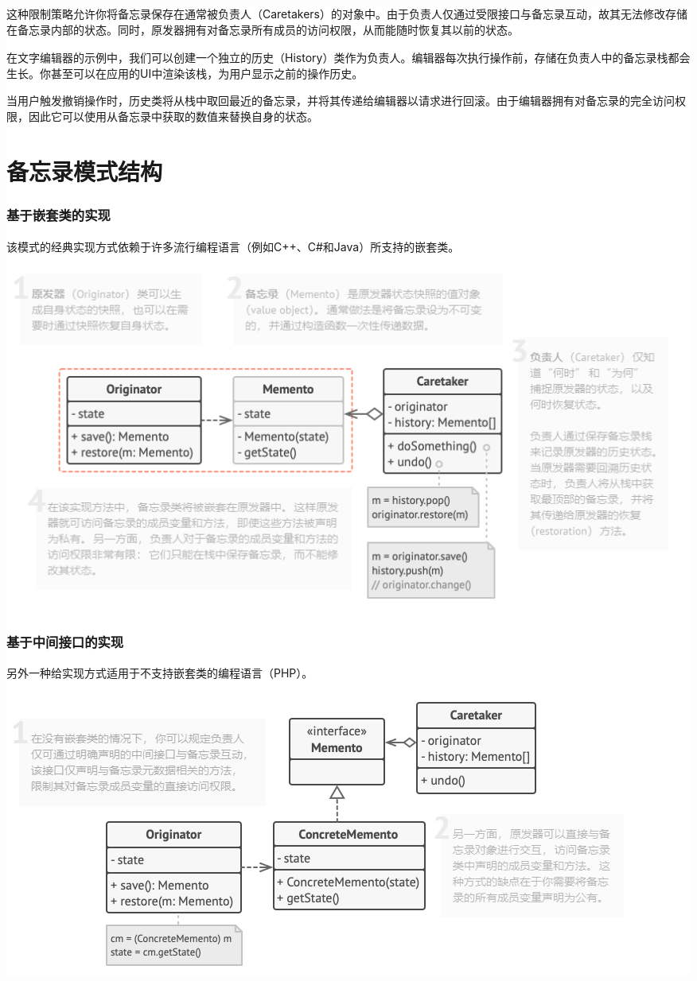 
这种限制策略允许你将备忘录保存在通常被负责人（Caretakers）的对象中。由于负责人仅通过受限接口与备忘录互动，故其无法修改存储在备忘录内部的状态。同时，原发器拥有对备忘录所有成员的访问权限，从而能随时恢复其以前的状态。

在文字编辑器的示例中，我们可以创建一个独立的历史（History）类作为负责人。编辑器每次执行操作前，存储在负责人中的备忘录栈都会生长。你甚至可以在应用的UI中渲染该栈，为用户显示之前的操作历史。

当用户触发撤销操作时，历史类将从栈中取回最近的备忘录，并将其传递给编辑器以请求进行回滚。由于编辑器拥有对备忘录的完全访问权限，因此它可以使用从备忘录中获取的数值来替换自身的状态。

# 备忘录模式结构

### 基于嵌套类的实现

该模式的经典实现方式依赖于许多流行编程语言（例如C++、C#和Java）所支持的嵌套类。

![image-20210615110456321](../../assets/img/image-20210615110456321.png)

### 基于中间接口的实现

另外一种给实现方式适用于不支持嵌套类的编程语言（PHP）。

![image-20210615110533184](../../assets/img/image-20210615110533184.png)
